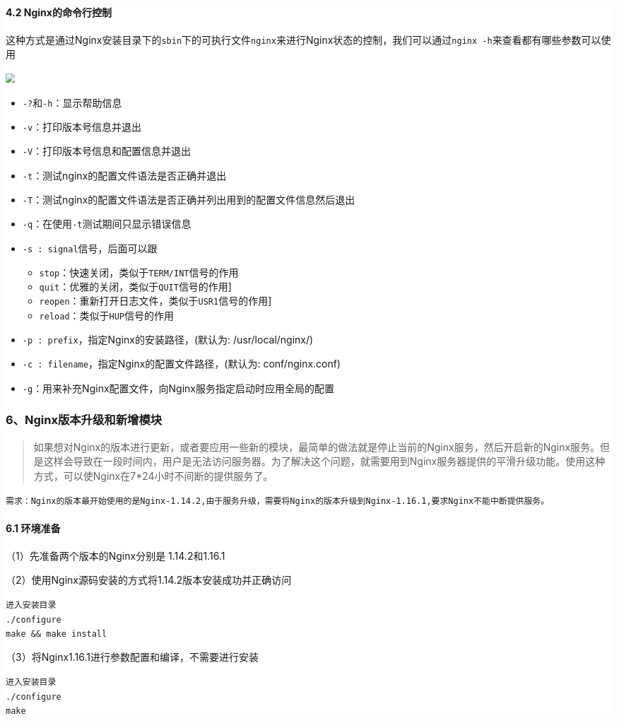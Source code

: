 

#### 4.2 Nginx的命令行控制

这种方式是通过Nginx安装目录下的`sbin`下的可执行文件`nginx`来进行Nginx状态的控制，我们可以通过`nginx -h`来查看都有哪些参数可以使用

<img src="https://cdn.jsdelivr.net/gh/xrj123123/Images/202411080008112.png" style="zoom:80%;" />

- `-?`和`-h`：显示帮助信息

- `-v`：打印版本号信息并退出
- `-V`：打印版本号信息和配置信息并退出
- `-t`：测试nginx的配置文件语法是否正确并退出
- `-T`：测试nginx的配置文件语法是否正确并列出用到的配置文件信息然后退出
- `-q`：在使用`-t`测试期间只显示错误信息
- `-s : signal`信号，后面可以跟 
  - `stop`：快速关闭，类似于`TERM/INT`信号的作用
  - `quit`：优雅的关闭，类似于`QUIT`信号的作用]
  - `reopen`：重新打开日志文件，类似于`USR1`信号的作用]
  - `reload`：类似于`HUP`信号的作用

- `-p : prefix`，指定Nginx的安装路径，(默认为: /usr/local/nginx/)

- `-c : filename`，指定Nginx的配置文件路径，(默认为: conf/nginx.conf)

- `-g`：用来补充Nginx配置文件，向Nginx服务指定启动时应用全局的配置



### 6、Nginx版本升级和新增模块

> 如果想对Nginx的版本进行更新，或者要应用一些新的模块，最简单的做法就是停止当前的Nginx服务，然后开启新的Nginx服务。但是这样会导致在一段时间内，用户是无法访问服务器。为了解决这个问题，就需要用到Nginx服务器提供的平滑升级功能。使用这种方式，可以使Nginx在7*24小时不间断的提供服务了。
>

```
需求：Nginx的版本最开始使用的是Nginx-1.14.2,由于服务升级，需要将Nginx的版本升级到Nginx-1.16.1,要求Nginx不能中断提供服务。
```



#### 6.1 环境准备

（1）先准备两个版本的Nginx分别是 1.14.2和1.16.1

（2）使用Nginx源码安装的方式将1.14.2版本安装成功并正确访问

```
进入安装目录
./configure
make && make install
```

（3）将Nginx1.16.1进行参数配置和编译，不需要进行安装

```
进入安装目录
./configure
make 
```
